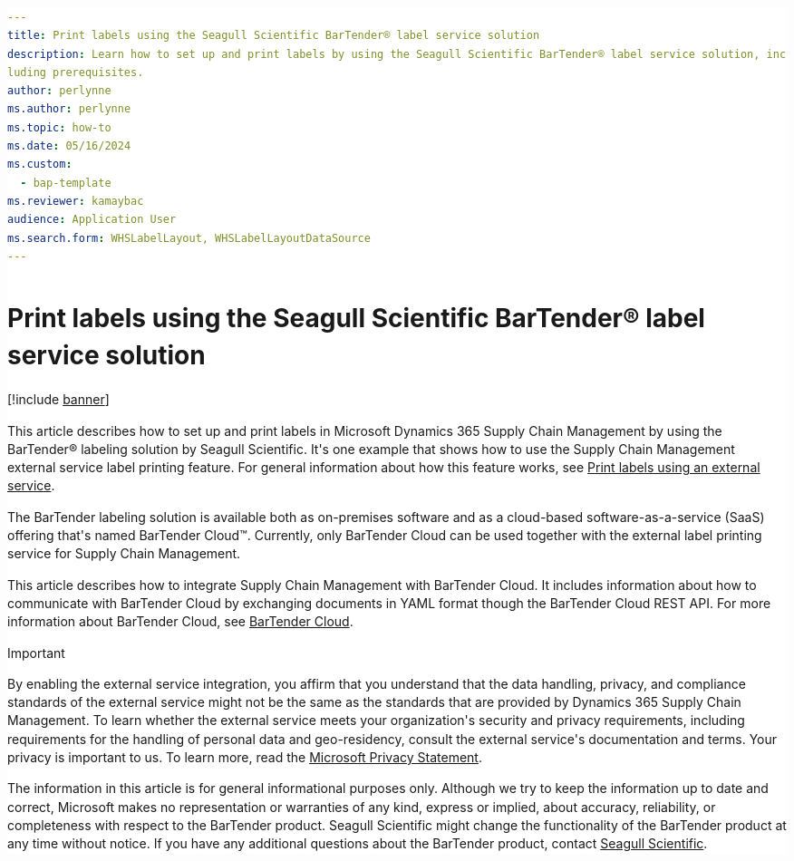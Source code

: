 ```yaml
---
title: Print labels using the Seagull Scientific BarTender® label service solution
description: Learn how to set up and print labels by using the Seagull Scientific BarTender® label service solution, including prerequisites.
author: perlynne
ms.author: perlynne
ms.topic: how-to
ms.date: 05/16/2024
ms.custom: 
  - bap-template
ms.reviewer: kamaybac
audience: Application User
ms.search.form: WHSLabelLayout, WHSLabelLayoutDataSource
---
```


# Print labels using the Seagull Scientific BarTender® label service solution

[!include [banner](../../finance/includes/banner.md)]

This article describes how to set up and print labels in Microsoft Dynamics 365 Supply Chain Management by using the BarTender® labeling solution by Seagull Scientific. It's one example that shows how to use the Supply Chain Management external service label printing feature. For general information about how this feature works, see [Print labels using an external service](label-printing-using-external-label-service.md).

The BarTender labeling solution is available both as on-premises software and as a cloud-based software-as-a-service (SaaS) offering that's named BarTender Cloud™. Currently, only BarTender Cloud can be used together with the external label printing service for Supply Chain Management.

This article describes how to integrate Supply Chain Management with BarTender Cloud. It includes information about how to communicate with BarTender Cloud by exchanging documents in YAML format though the BarTender Cloud REST API. For more information about BarTender Cloud, see [BarTender Cloud](https://www.seagullscientific.com/software/cloud/).

> [!IMPORTANT]
> By enabling the external service integration, you affirm that you understand that the data handling, privacy, and compliance standards of the external service might not be the same as the standards that are provided by Dynamics 365 Supply Chain Management. To learn whether the external service meets your organization's security and privacy requirements, including requirements for the handling of personal data and geo-residency, consult the external service's documentation and terms. Your privacy is important to us. To learn more, read the [Microsoft Privacy Statement](https://privacy.microsoft.com/privacystatement).
>
> The information in this article is for general informational purposes only. Although we try to keep the information up to date and correct, Microsoft makes no representation or warranties of any kind, express or implied, about accuracy, reliability, or completeness with respect to the BarTender product. Seagull Scientific might change the functionality of the BarTender product at any time without notice. If you have any additional questions about the BarTender product, contact [Seagull Scientific](https://www.seagullscientific.com/support/microsoft-dynamics-365-scm/).
